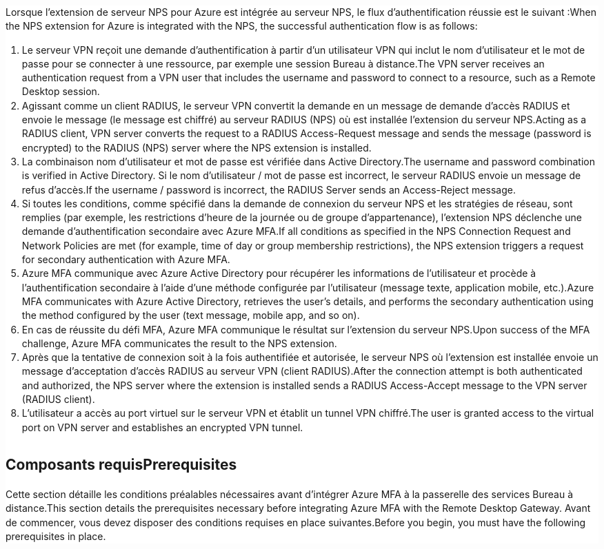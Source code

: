 <span data-ttu-id="f4413-129">Lorsque l’extension de serveur NPS pour Azure est intégrée au serveur NPS, le flux d’authentification réussie est le suivant :</span><span class="sxs-lookup"><span data-stu-id="f4413-129">When the NPS extension for Azure is integrated with the NPS, the successful authentication flow is as follows:</span></span>

1. <span data-ttu-id="f4413-130">Le serveur VPN reçoit une demande d’authentification à partir d’un utilisateur VPN qui inclut le nom d’utilisateur et le mot de passe pour se connecter à une ressource, par exemple une session Bureau à distance.</span><span class="sxs-lookup"><span data-stu-id="f4413-130">The VPN server receives an authentication request from a VPN user that includes the username and password to connect to a resource, such as a Remote Desktop session.</span></span> 
2. <span data-ttu-id="f4413-131">Agissant comme un client RADIUS, le serveur VPN convertit la demande en un message de demande d’accès RADIUS et envoie le message (le message est chiffré) au serveur RADIUS (NPS) où est installée l’extension du serveur NPS.</span><span class="sxs-lookup"><span data-stu-id="f4413-131">Acting as a RADIUS client, VPN server converts the request to a RADIUS Access-Request message and sends the message (password is encrypted) to the RADIUS (NPS) server where the NPS extension is installed.</span></span> 
3. <span data-ttu-id="f4413-132">La combinaison nom d’utilisateur et mot de passe est vérifiée dans Active Directory.</span><span class="sxs-lookup"><span data-stu-id="f4413-132">The username and password combination is verified in Active Directory.</span></span> <span data-ttu-id="f4413-133">Si le nom d’utilisateur / mot de passe est incorrect, le serveur RADIUS envoie un message de refus d’accès.</span><span class="sxs-lookup"><span data-stu-id="f4413-133">If the username / password is incorrect, the RADIUS Server sends an Access-Reject message.</span></span> 
4. <span data-ttu-id="f4413-134">Si toutes les conditions, comme spécifié dans la demande de connexion du serveur NPS et les stratégies de réseau, sont remplies (par exemple, les restrictions d’heure de la journée ou de groupe d’appartenance), l’extension NPS déclenche une demande d’authentification secondaire avec Azure MFA.</span><span class="sxs-lookup"><span data-stu-id="f4413-134">If all conditions as specified in the NPS Connection Request and Network Policies are met (for example, time of day or group membership restrictions), the NPS extension triggers a request for secondary authentication with Azure MFA.</span></span> 
5. <span data-ttu-id="f4413-135">Azure MFA communique avec Azure Active Directory pour récupérer les informations de l’utilisateur et procède à l’authentification secondaire à l’aide d’une méthode configurée par l’utilisateur (message texte, application mobile, etc.).</span><span class="sxs-lookup"><span data-stu-id="f4413-135">Azure MFA communicates with Azure Active Directory, retrieves the user’s details, and performs the secondary authentication using the method configured by the user (text message, mobile app, and so on).</span></span> 
6. <span data-ttu-id="f4413-136">En cas de réussite du défi MFA, Azure MFA communique le résultat sur l’extension du serveur NPS.</span><span class="sxs-lookup"><span data-stu-id="f4413-136">Upon success of the MFA challenge, Azure MFA communicates the result to the NPS extension.</span></span>
7. <span data-ttu-id="f4413-137">Après que la tentative de connexion soit à la fois authentifiée et autorisée, le serveur NPS où l’extension est installée envoie un message d’acceptation d’accès RADIUS au serveur VPN (client RADIUS).</span><span class="sxs-lookup"><span data-stu-id="f4413-137">After the connection attempt is both authenticated and authorized, the NPS server where the extension is installed sends a RADIUS Access-Accept message to the VPN server (RADIUS client).</span></span>
8. <span data-ttu-id="f4413-138">L’utilisateur a accès au port virtuel sur le serveur VPN et établit un tunnel VPN chiffré.</span><span class="sxs-lookup"><span data-stu-id="f4413-138">The user is granted access to the virtual port on VPN server and establishes an encrypted VPN tunnel.</span></span>

## <a name="prerequisites"></a><span data-ttu-id="f4413-139">Composants requis</span><span class="sxs-lookup"><span data-stu-id="f4413-139">Prerequisites</span></span>
<span data-ttu-id="f4413-140">Cette section détaille les conditions préalables nécessaires avant d’intégrer Azure MFA à la passerelle des services Bureau à distance.</span><span class="sxs-lookup"><span data-stu-id="f4413-140">This section details the prerequisites necessary before integrating Azure MFA with the Remote Desktop Gateway.</span></span> <span data-ttu-id="f4413-141">Avant de commencer, vous devez disposer des conditions requises en place suivantes.</span><span class="sxs-lookup"><span data-stu-id="f4413-141">Before you begin, you must have the following prerequisites in place.</span></span>
